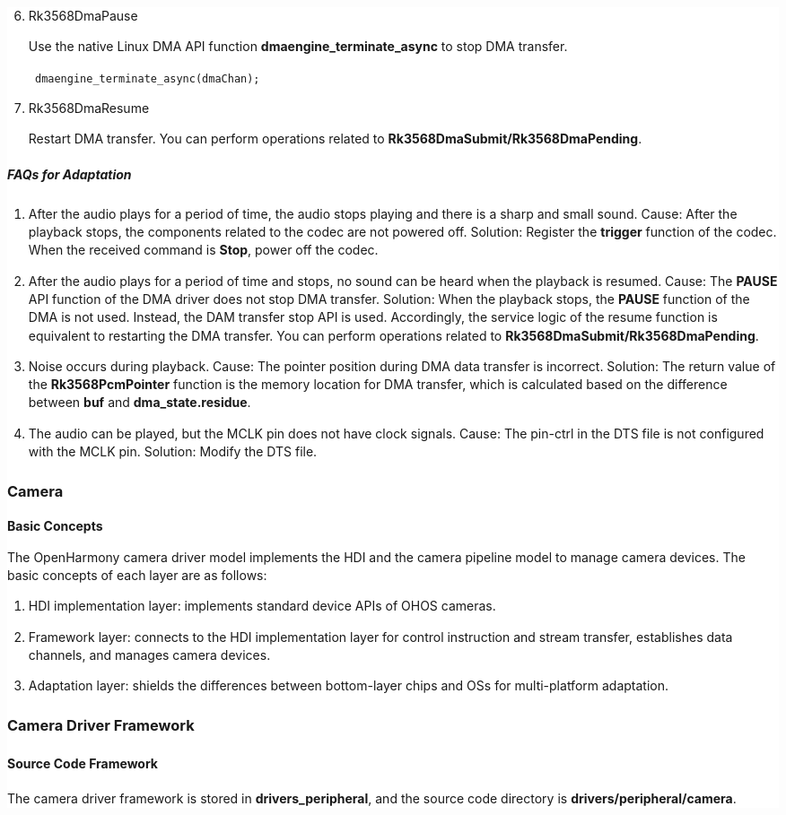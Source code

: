 6. Rk3568DmaPause

   Use the native Linux DMA API function **dmaengine_terminate_async** to stop DMA transfer.

   ```
    dmaengine_terminate_async(dmaChan);
   ```

7. Rk3568DmaResume

   Restart DMA transfer. You can perform operations related to **Rk3568DmaSubmit/Rk3568DmaPending**.

##### FAQs for Adaptation

1. After the audio plays for a period of time, the audio stops playing and there is a sharp and small sound.
        Cause: After the playback stops, the components related to the codec are not powered off.
        Solution: Register the **trigger** function of the codec. When the received command is **Stop**, power off the codec.

2. After the audio plays for a period of time and stops, no sound can be heard when the playback is resumed.
         Cause: The **PAUSE** API function of the DMA driver does not stop DMA transfer.
         Solution: When the playback stops, the **PAUSE** function of the DMA is not used. Instead, the DAM transfer stop API is used. Accordingly, the service logic of the resume function is equivalent to restarting the DMA transfer. You can perform operations related to **Rk3568DmaSubmit/Rk3568DmaPending**.

3. Noise occurs during playback.
          Cause: The pointer position during DMA data transfer is incorrect.
          Solution: The return value of the **Rk3568PcmPointer** function is the memory location for DMA transfer, which is calculated based on the difference between **buf** and **dma_state.residue**.

4. The audio can be played, but the MCLK pin does not have clock signals.
           Cause: The pin-ctrl in the DTS file is not configured with the MCLK pin.
           Solution: Modify the DTS file.

### Camera

**Basic Concepts**

The OpenHarmony camera driver model implements the HDI and the camera pipeline model to manage camera devices. The basic concepts of each layer are as follows:

1. HDI implementation layer: implements standard device APIs of OHOS cameras.

2. Framework layer: connects to the HDI implementation layer for control instruction and stream transfer, establishes data channels, and manages camera devices.

3. Adaptation layer: shields the differences between bottom-layer chips and OSs for multi-platform adaptation.

### Camera Driver Framework

#### Source Code Framework

The camera driver framework is stored in **drivers_peripheral**, and the source code directory is **drivers/peripheral/camera**.
